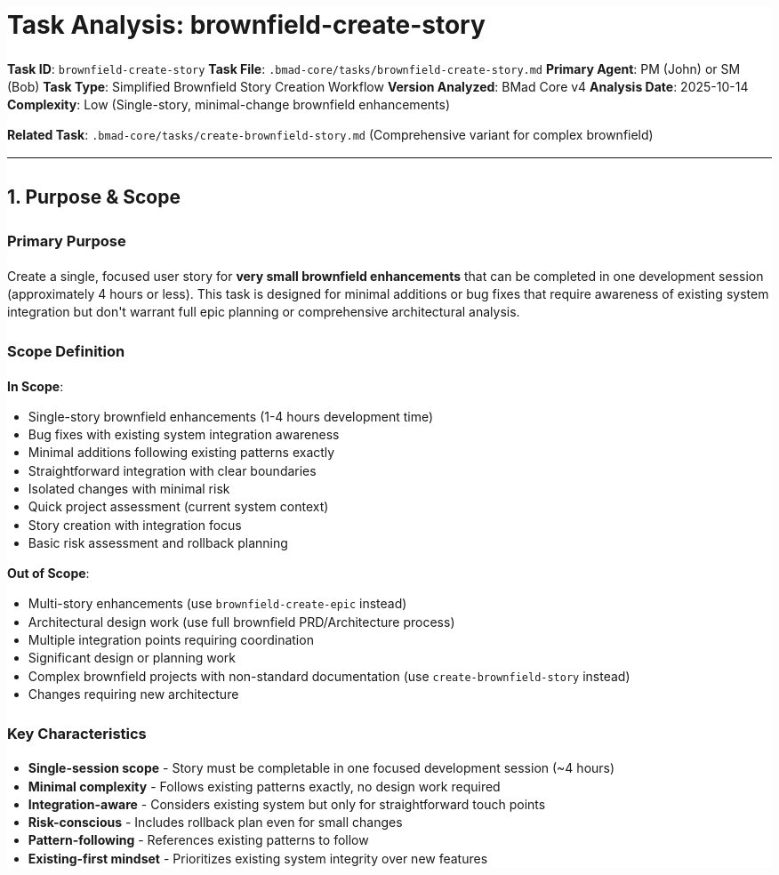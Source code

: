 # Task Analysis: brownfield-create-story

**Task ID**: `brownfield-create-story`
**Task File**: `.bmad-core/tasks/brownfield-create-story.md`
**Primary Agent**: PM (John) or SM (Bob)
**Task Type**: Simplified Brownfield Story Creation Workflow
**Version Analyzed**: BMad Core v4
**Analysis Date**: 2025-10-14
**Complexity**: Low (Single-story, minimal-change brownfield enhancements)

**Related Task**: `.bmad-core/tasks/create-brownfield-story.md` (Comprehensive variant for complex brownfield)

---

## 1. Purpose & Scope

### Primary Purpose
Create a single, focused user story for **very small brownfield enhancements** that can be completed in one development session (approximately 4 hours or less). This task is designed for minimal additions or bug fixes that require awareness of existing system integration but don't warrant full epic planning or comprehensive architectural analysis.

### Scope Definition

**In Scope**:
- Single-story brownfield enhancements (1-4 hours development time)
- Bug fixes with existing system integration awareness
- Minimal additions following existing patterns exactly
- Straightforward integration with clear boundaries
- Isolated changes with minimal risk
- Quick project assessment (current system context)
- Story creation with integration focus
- Basic risk assessment and rollback planning

**Out of Scope**:
- Multi-story enhancements (use `brownfield-create-epic` instead)
- Architectural design work (use full brownfield PRD/Architecture process)
- Multiple integration points requiring coordination
- Significant design or planning work
- Complex brownfield projects with non-standard documentation (use `create-brownfield-story` instead)
- Changes requiring new architecture

### Key Characteristics
- **Single-session scope** - Story must be completable in one focused development session (~4 hours)
- **Minimal complexity** - Follows existing patterns exactly, no design work required
- **Integration-aware** - Considers existing system but only for straightforward touch points
- **Risk-conscious** - Includes rollback plan even for small changes
- **Pattern-following** - References existing patterns to follow
- **Existing-first mindset** - Prioritizes existing system integrity over new features
